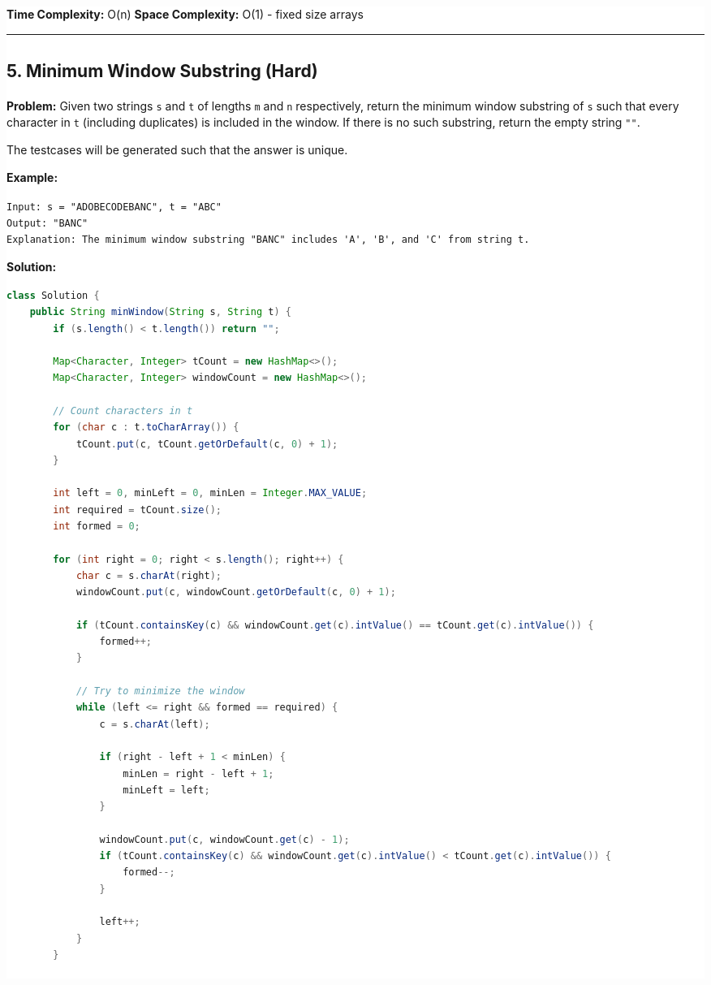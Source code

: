 **Time Complexity:** O(n)
**Space Complexity:** O(1) - fixed size arrays

---

## 5. Minimum Window Substring (Hard)

**Problem:** Given two strings `s` and `t` of lengths `m` and `n` respectively, return the minimum window substring of `s` such that every character in `t` (including duplicates) is included in the window. If there is no such substring, return the empty string `""`.

The testcases will be generated such that the answer is unique.

**Example:**
```
Input: s = "ADOBECODEBANC", t = "ABC"
Output: "BANC"
Explanation: The minimum window substring "BANC" includes 'A', 'B', and 'C' from string t.
```

**Solution:**
```java
class Solution {
    public String minWindow(String s, String t) {
        if (s.length() < t.length()) return "";
        
        Map<Character, Integer> tCount = new HashMap<>();
        Map<Character, Integer> windowCount = new HashMap<>();
        
        // Count characters in t
        for (char c : t.toCharArray()) {
            tCount.put(c, tCount.getOrDefault(c, 0) + 1);
        }
        
        int left = 0, minLeft = 0, minLen = Integer.MAX_VALUE;
        int required = tCount.size();
        int formed = 0;
        
        for (int right = 0; right < s.length(); right++) {
            char c = s.charAt(right);
            windowCount.put(c, windowCount.getOrDefault(c, 0) + 1);
            
            if (tCount.containsKey(c) && windowCount.get(c).intValue() == tCount.get(c).intValue()) {
                formed++;
            }
            
            // Try to minimize the window
            while (left <= right && formed == required) {
                c = s.charAt(left);
                
                if (right - left + 1 < minLen) {
                    minLen = right - left + 1;
                    minLeft = left;
                }
                
                windowCount.put(c, windowCount.get(c) - 1);
                if (tCount.containsKey(c) && windowCount.get(c).intValue() < tCount.get(c).intValue()) {
                    formed--;
                }
                
                left++;
            }
        }
        
```